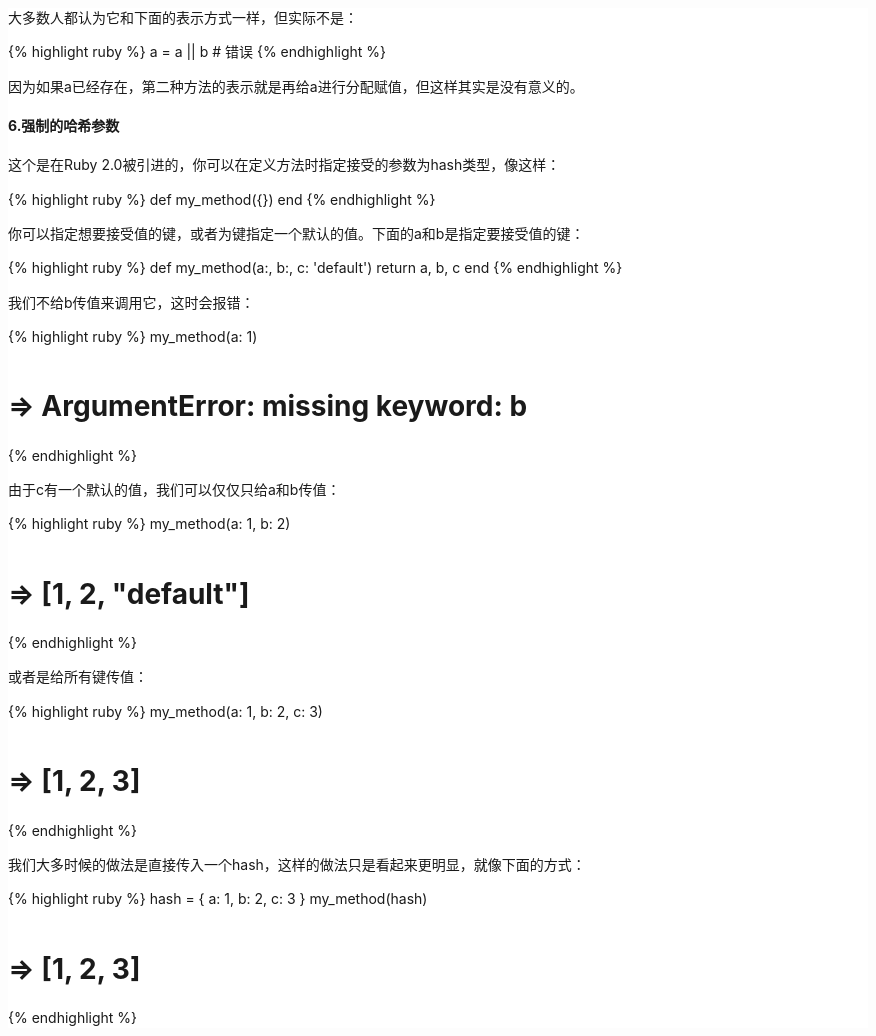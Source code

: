 大多数人都认为它和下面的表示方式一样，但实际不是：

{% highlight ruby %}
a = a || b # 错误
{% endhighlight %}

因为如果a已经存在，第二种方法的表示就是再给a进行分配赋值，但这样其实是没有意义的。

#### **6.强制的哈希参数**

这个是在Ruby 2.0被引进的，你可以在定义方法时指定接受的参数为hash类型，像这样：

{% highlight ruby %}
def my_method({})
end
{% endhighlight %}

你可以指定想要接受值的键，或者为键指定一个默认的值。下面的a和b是指定要接受值的键：

{% highlight ruby %}
def my_method(a:, b:, c: 'default')
  return a, b, c
end
{% endhighlight %}

我们不给b传值来调用它，这时会报错：

{% highlight ruby %}
my_method(a: 1)
# => ArgumentError: missing keyword: b
{% endhighlight %}

由于c有一个默认的值，我们可以仅仅只给a和b传值：

{% highlight ruby %}
my_method(a: 1, b: 2)
# => [1, 2, "default"]
{% endhighlight %}

或者是给所有键传值：

{% highlight ruby %}
my_method(a: 1, b: 2, c: 3)
# => [1, 2, 3]
{% endhighlight %}

我们大多时候的做法是直接传入一个hash，这样的做法只是看起来更明显，就像下面的方式：

{% highlight ruby %}
hash = { a: 1, b: 2, c: 3 }
my_method(hash)
# => [1, 2, 3]
{% endhighlight %}

